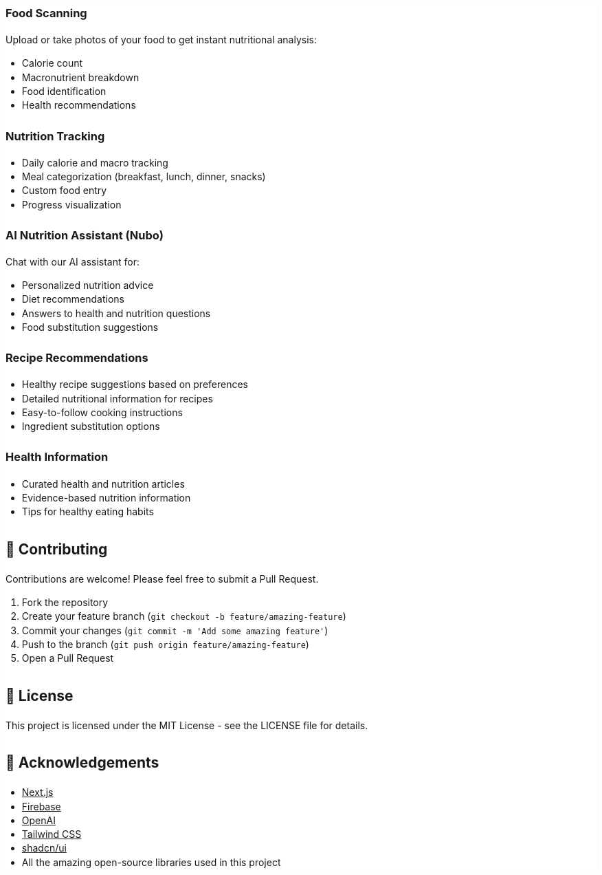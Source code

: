### Food Scanning

Upload or take photos of your food to get instant nutritional analysis:
- Calorie count
- Macronutrient breakdown
- Food identification
- Health recommendations

### Nutrition Tracking

- Daily calorie and macro tracking
- Meal categorization (breakfast, lunch, dinner, snacks)
- Custom food entry
- Progress visualization

### AI Nutrition Assistant (Nubo)

Chat with our AI assistant for:
- Personalized nutrition advice
- Diet recommendations
- Answers to health and nutrition questions
- Food substitution suggestions

### Recipe Recommendations

- Healthy recipe suggestions based on preferences
- Detailed nutritional information for recipes
- Easy-to-follow cooking instructions
- Ingredient substitution options

### Health Information

- Curated health and nutrition articles
- Evidence-based nutrition information
- Tips for healthy eating habits

## 🤝 Contributing

Contributions are welcome! Please feel free to submit a Pull Request.

1. Fork the repository
2. Create your feature branch (`git checkout -b feature/amazing-feature`)
3. Commit your changes (`git commit -m 'Add some amazing feature'`)
4. Push to the branch (`git push origin feature/amazing-feature`)
5. Open a Pull Request

## 📄 License

This project is licensed under the MIT License - see the LICENSE file for details.

## 🙏 Acknowledgements

- [Next.js](https://nextjs.org/)
- [Firebase](https://firebase.google.com/)
- [OpenAI](https://openai.com/)
- [Tailwind CSS](https://tailwindcss.com/)
- [shadcn/ui](https://ui.shadcn.com/)
- All the amazing open-source libraries used in this project
